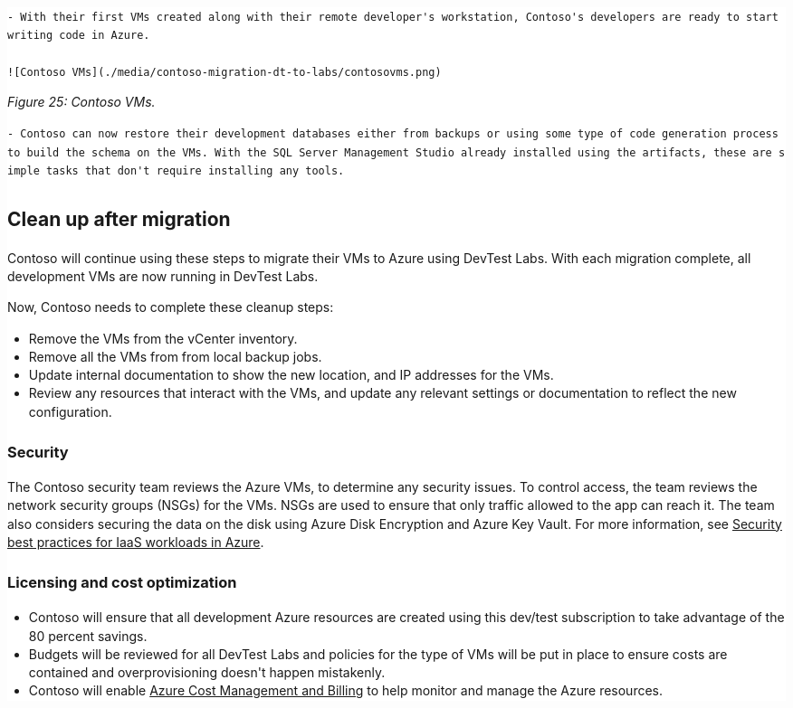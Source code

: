     - With their first VMs created along with their remote developer's workstation, Contoso's developers are ready to start writing code in Azure.

    ![Contoso VMs](./media/contoso-migration-dt-to-labs/contosovms.png)
_Figure 25: Contoso VMs._

    - Contoso can now restore their development databases either from backups or using some type of code generation process to build the schema on the VMs. With the SQL Server Management Studio already installed using the artifacts, these are simple tasks that don't require installing any tools.

## Clean up after migration

Contoso will continue using these steps to migrate their VMs to Azure using DevTest Labs. With each migration complete, all development VMs are now running in DevTest Labs.

Now, Contoso needs to complete these cleanup steps:

- Remove the VMs from the vCenter inventory.
- Remove all the VMs from from local backup jobs.
- Update internal documentation to show the new location, and IP addresses for the VMs.
- Review any resources that interact with the VMs, and update any relevant settings or documentation to reflect the new configuration.

### Security

The Contoso security team reviews the Azure VMs, to determine any security issues. To control access, the team reviews the network security groups (NSGs) for the VMs. NSGs are used to ensure that only traffic allowed to the app can reach it. The team also considers securing the data on the disk using Azure Disk Encryption and Azure Key Vault. For more information, see [Security best practices for IaaS workloads in Azure](https://docs.microsoft.com/azure/security/fundamentals/iaas).

### Licensing and cost optimization

- Contoso will ensure that all development Azure resources are created using this dev/test subscription to take advantage of the 80 percent savings.
- Budgets will be reviewed for all DevTest Labs and policies for the type of VMs will be put in place to ensure costs are contained and overprovisioning doesn't happen mistakenly.
- Contoso will enable [Azure Cost Management and Billing](https://docs.microsoft.com/azure/cost-management-billing/cost-management-billing-overview) to help monitor and manage the Azure resources.
